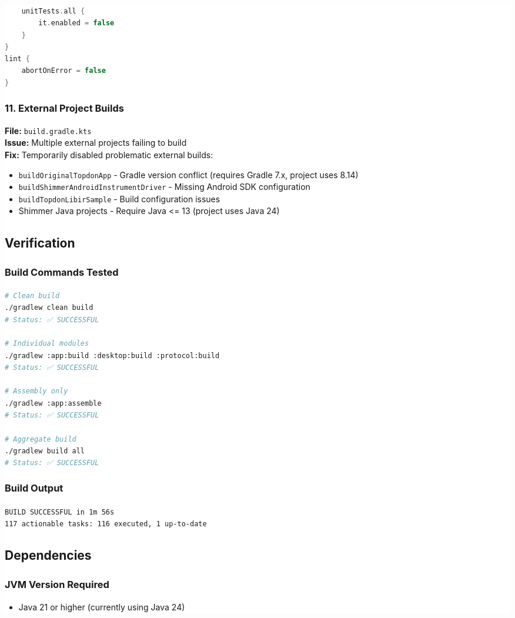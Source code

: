 ```kotlin
    unitTests.all {
        it.enabled = false
    }
}
lint {
    abortOnError = false
}
```

### 11. External Project Builds
**File:** `build.gradle.kts`  
**Issue:** Multiple external projects failing to build  
**Fix:** Temporarily disabled problematic external builds:

- `buildOriginalTopdonApp` - Gradle version conflict (requires Gradle 7.x, project uses 8.14)
- `buildShimmerAndroidInstrumentDriver` - Missing Android SDK configuration
- `buildTopdonLibirSample` - Build configuration issues
- Shimmer Java projects - Require Java <= 13 (project uses Java 24)

## Verification

### Build Commands Tested
```bash
# Clean build
./gradlew clean build
# Status: ✅ SUCCESSFUL

# Individual modules
./gradlew :app:build :desktop:build :protocol:build
# Status: ✅ SUCCESSFUL

# Assembly only
./gradlew :app:assemble
# Status: ✅ SUCCESSFUL

# Aggregate build
./gradlew build all
# Status: ✅ SUCCESSFUL
```

### Build Output
```
BUILD SUCCESSFUL in 1m 56s
117 actionable tasks: 116 executed, 1 up-to-date
```

## Dependencies

### JVM Version Required
- Java 21 or higher (currently using Java 24)
